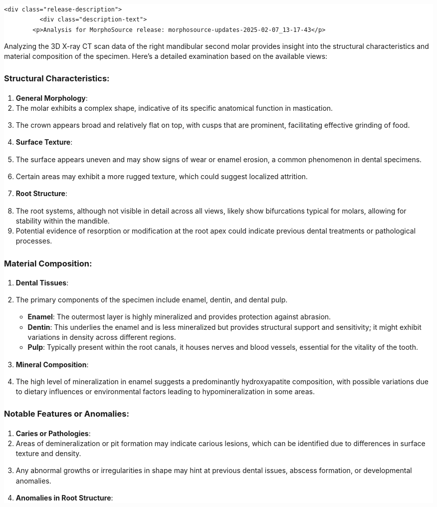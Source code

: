     <div class="release-description">
              <div class="description-text">
            <p>Analysis for MorphoSource release: morphosource-updates-2025-02-07_13-17-43</p>
<p>Analyzing the 3D X-ray CT scan data of the right mandibular second molar provides insight into the structural characteristics and material composition of the specimen. Here’s a detailed examination based on the available views:</p>
<h3>Structural Characteristics:</h3>
<ol>
<li><strong>General Morphology</strong>:</li>
<li>The molar exhibits a complex shape, indicative of its specific anatomical function in mastication.</li>
<li>
<p>The crown appears broad and relatively flat on top, with cusps that are prominent, facilitating effective grinding of food.</p>
</li>
<li>
<p><strong>Surface Texture</strong>:</p>
</li>
<li>The surface appears uneven and may show signs of wear or enamel erosion, a common phenomenon in dental specimens.</li>
<li>
<p>Certain areas may exhibit a more rugged texture, which could suggest localized attrition.</p>
</li>
<li>
<p><strong>Root Structure</strong>:</p>
</li>
<li>The root systems, although not visible in detail across all views, likely show bifurcations typical for molars, allowing for stability within the mandible.</li>
<li>Potential evidence of resorption or modification at the root apex could indicate previous dental treatments or pathological processes.</li>
</ol>
<h3>Material Composition:</h3>
<ol>
<li><strong>Dental Tissues</strong>:</li>
<li>
<p>The primary components of the specimen include enamel, dentin, and dental pulp.</p>
<ul>
<li><strong>Enamel</strong>: The outermost layer is highly mineralized and provides protection against abrasion.</li>
<li><strong>Dentin</strong>: This underlies the enamel and is less mineralized but provides structural support and sensitivity; it might exhibit variations in density across different regions.</li>
<li><strong>Pulp</strong>: Typically present within the root canals, it houses nerves and blood vessels, essential for the vitality of the tooth.</li>
</ul>
</li>
<li>
<p><strong>Mineral Composition</strong>:</p>
</li>
<li>The high level of mineralization in enamel suggests a predominantly hydroxyapatite composition, with possible variations due to dietary influences or environmental factors leading to hypomineralization in some areas.</li>
</ol>
<h3>Notable Features or Anomalies:</h3>
<ol>
<li><strong>Caries or Pathologies</strong>:</li>
<li>Areas of demineralization or pit formation may indicate carious lesions, which can be identified due to differences in surface texture and density.</li>
<li>
<p>Any abnormal growths or irregularities in shape may hint at previous dental issues, abscess formation, or developmental anomalies.</p>
</li>
<li>
<p><strong>Anomalies in Root Structure</strong>:</p>
</li>